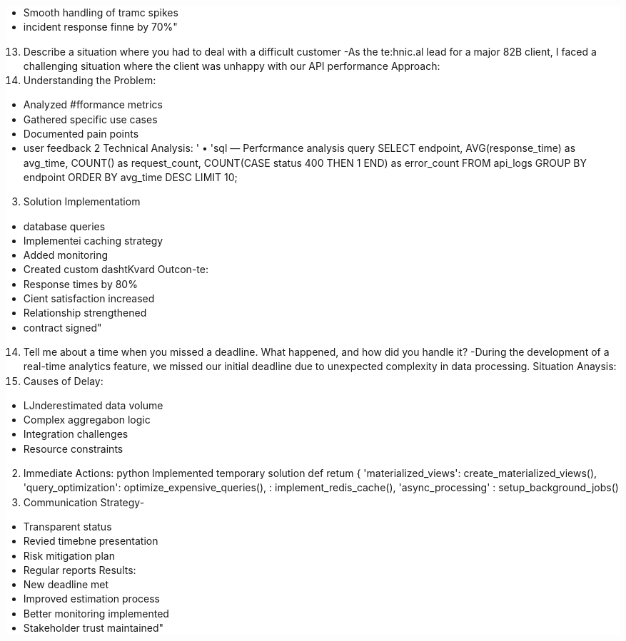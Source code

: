 - Smooth handling of tramc spikes
- incident response finne by 70%"
13. Describe a situation where you had to deal with a difficult
customer
-As the te:hnic.al lead for a major 82B client, I faced a challenging situation where the client was
unhappy with our API performance
Approach:
1. Understanding the Problem:
- Analyzed #fformance metrics
- Gathered specific use cases
- Documented pain points
- user feedback
2 Technical Analysis:
' • 'sql
— Perfcrmance analysis query
SELECT
endpoint,
AVG(response_time) as avg_time,
COUNT() as request_count,
COUNT(CASE status 400 THEN 1 END) as error_count
FROM api_logs
GROUP BY endpoint
ORDER BY avg_time DESC
LIMIT 10;
3. Solution Implementatiom
- database queries
- Implementei caching strategy
- Added monitoring
- Created custom dashtKvard
Outcon-te:
- Response times by 80%
- Cient satisfaction increased
- Relationship strengthened
- contract signed"
14. Tell me about a time when you missed a deadline. What happened,
and how did you handle it?
-During the development of a real-time analytics feature, we missed our initial deadline due to
unexpected complexity in data processing.
Situation Anaysis:
1. Causes of Delay:
- LJnderestimated data volume
- Complex aggregabon logic
- Integration challenges
- Resource constraints
2. Immediate Actions:
python
Implemented temporary solution
def
retum {
'materialized_views': create_materialized_views(),
'query_optimization': optimize_expensive_queries(),
: implement_redis_cache(),
'async_processing' : setup_background_jobs()
3. Communication Strategy-
- Transparent status
- Revied timebne presentation
- Risk mitigation plan
- Regular reports
Results:
- New deadline met
- Improved estimation process
- Better monitoring implemented
- Stakeholder trust maintained"